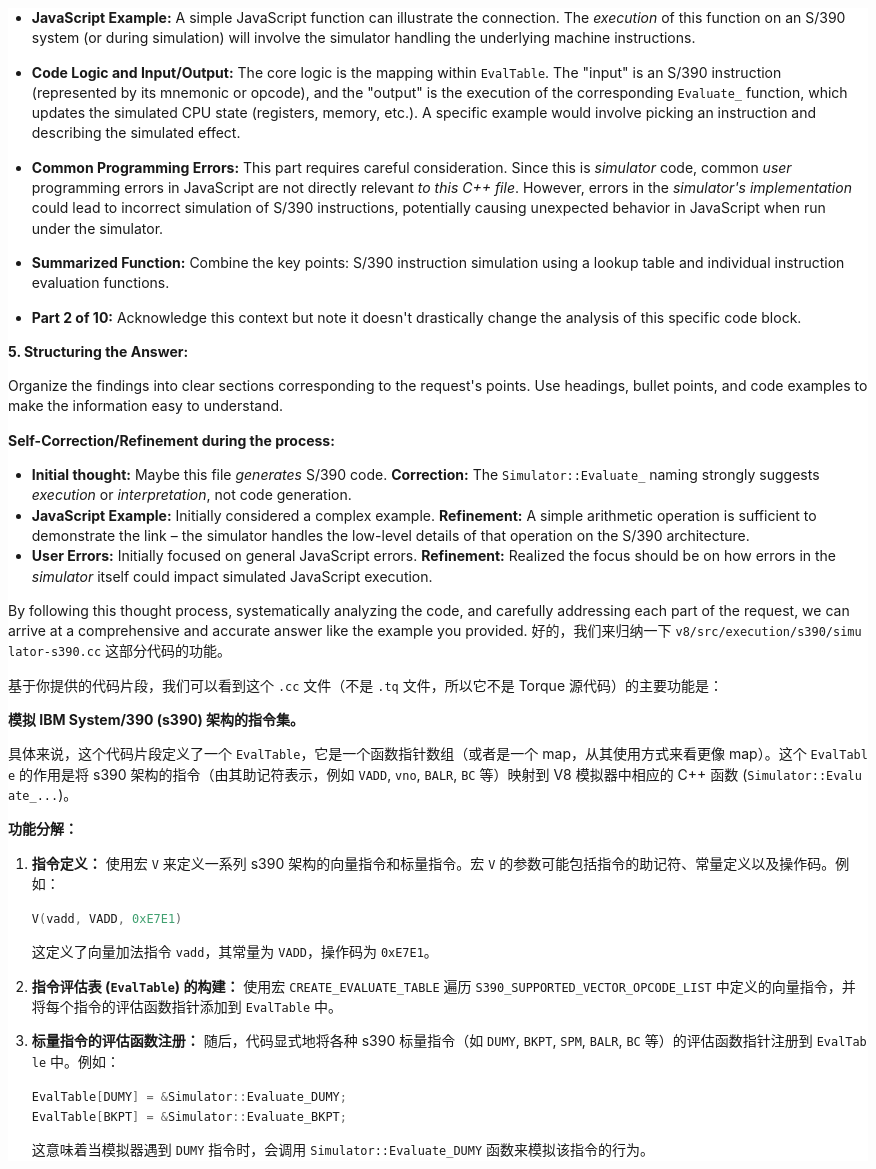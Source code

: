 * **JavaScript Example:** A simple JavaScript function can illustrate the connection. The *execution* of this function on an S/390 system (or during simulation) will involve the simulator handling the underlying machine instructions.

* **Code Logic and Input/Output:** The core logic is the mapping within `EvalTable`. The "input" is an S/390 instruction (represented by its mnemonic or opcode), and the "output" is the execution of the corresponding `Evaluate_` function, which updates the simulated CPU state (registers, memory, etc.). A specific example would involve picking an instruction and describing the simulated effect.

* **Common Programming Errors:** This part requires careful consideration. Since this is *simulator* code, common *user* programming errors in JavaScript are not directly relevant *to this C++ file*. However, errors in the *simulator's implementation* could lead to incorrect simulation of S/390 instructions, potentially causing unexpected behavior in JavaScript when run under the simulator.

* **Summarized Function:**  Combine the key points: S/390 instruction simulation using a lookup table and individual instruction evaluation functions.

* **Part 2 of 10:**  Acknowledge this context but note it doesn't drastically change the analysis of this specific code block.

**5. Structuring the Answer:**

Organize the findings into clear sections corresponding to the request's points. Use headings, bullet points, and code examples to make the information easy to understand.

**Self-Correction/Refinement during the process:**

* **Initial thought:**  Maybe this file *generates* S/390 code. **Correction:** The `Simulator::Evaluate_` naming strongly suggests *execution* or *interpretation*, not code generation.
* **JavaScript Example:** Initially considered a complex example. **Refinement:** A simple arithmetic operation is sufficient to demonstrate the link – the simulator handles the low-level details of that operation on the S/390 architecture.
* **User Errors:** Initially focused on general JavaScript errors. **Refinement:**  Realized the focus should be on how errors in the *simulator* itself could impact simulated JavaScript execution.

By following this thought process, systematically analyzing the code, and carefully addressing each part of the request, we can arrive at a comprehensive and accurate answer like the example you provided.
好的，我们来归纳一下 `v8/src/execution/s390/simulator-s390.cc` 这部分代码的功能。

基于你提供的代码片段，我们可以看到这个 `.cc` 文件（不是 `.tq` 文件，所以它不是 Torque 源代码）的主要功能是：

**模拟 IBM System/390 (s390) 架构的指令集。**

具体来说，这个代码片段定义了一个 `EvalTable`，它是一个函数指针数组（或者是一个 map，从其使用方式来看更像 map）。这个 `EvalTable` 的作用是将 s390 架构的指令（由其助记符表示，例如 `VADD`, `vno`, `BALR`, `BC` 等）映射到 V8 模拟器中相应的 C++ 函数 (`Simulator::Evaluate_...`)。

**功能分解：**

1. **指令定义：**  使用宏 `V` 来定义一系列 s390 架构的向量指令和标量指令。宏 `V` 的参数可能包括指令的助记符、常量定义以及操作码。例如：
   ```c++
   V(vadd, VADD, 0xE7E1)
   ```
   这定义了向量加法指令 `vadd`，其常量为 `VADD`，操作码为 `0xE7E1`。

2. **指令评估表 (`EvalTable`) 的构建：** 使用宏 `CREATE_EVALUATE_TABLE` 遍历 `S390_SUPPORTED_VECTOR_OPCODE_LIST` 中定义的向量指令，并将每个指令的评估函数指针添加到 `EvalTable` 中。

3. **标量指令的评估函数注册：** 随后，代码显式地将各种 s390 标量指令（如 `DUMY`, `BKPT`, `SPM`, `BALR`, `BC` 等）的评估函数指针注册到 `EvalTable` 中。例如：
   ```c++
   EvalTable[DUMY] = &Simulator::Evaluate_DUMY;
   EvalTable[BKPT] = &Simulator::Evaluate_BKPT;
   ```
   这意味着当模拟器遇到 `DUMY` 指令时，会调用 `Simulator::Evaluate_DUMY` 函数来模拟该指令的行为。

